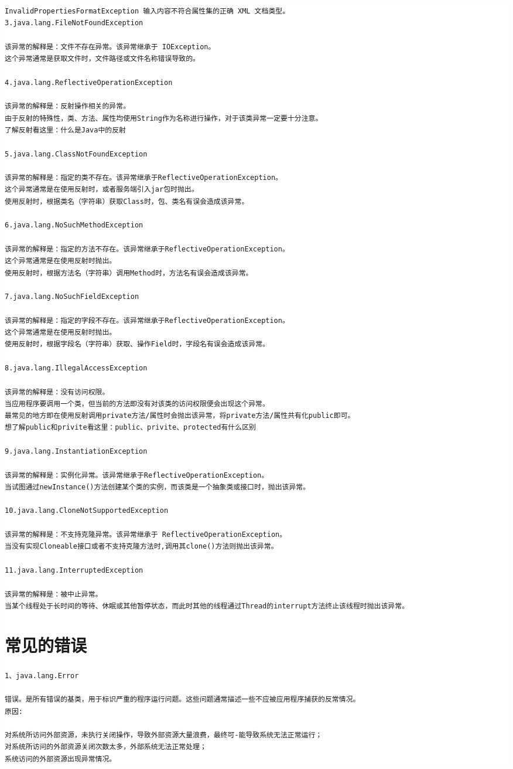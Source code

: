 ```
InvalidPropertiesFormatException 输入内容不符合属性集的正确 XML 文档类型。
3.java.lang.FileNotFoundException
 
该异常的解释是：文件不存在异常。该异常继承于 IOException。
这个异常通常是获取文件时，文件路径或文件名称错误导致的。
 
4.java.lang.ReflectiveOperationException
 
该异常的解释是：反射操作相关的异常。
由于反射的特殊性，类、方法、属性均使用String作为名称进行操作，对于该类异常一定要十分注意。
了解反射看这里：什么是Java中的反射
 
5.java.lang.ClassNotFoundException
 
该异常的解释是：指定的类不存在。该异常继承于ReflectiveOperationException。
这个异常通常是在使用反射时，或者服务端引入jar包时抛出。
使用反射时，根据类名（字符串）获取Class时，包、类名有误会造成该异常。
 
6.java.lang.NoSuchMethodException
 
该异常的解释是：指定的方法不存在。该异常继承于ReflectiveOperationException。
这个异常通常是在使用反射时抛出。
使用反射时，根据方法名（字符串）调用Method时，方法名有误会造成该异常。
 
7.java.lang.NoSuchFieldException
 
该异常的解释是：指定的字段不存在。该异常继承于ReflectiveOperationException。
这个异常通常是在使用反射时抛出。
使用反射时，根据字段名（字符串）获取、操作Field时，字段名有误会造成该异常。
 
8.java.lang.IllegalAccessException
 
该异常的解释是：没有访问权限。
当应用程序要调用一个类，但当前的方法即没有对该类的访问权限便会出现这个异常。
最常见的地方即在使用反射调用private方法/属性时会抛出该异常，将private方法/属性共有化public即可。
想了解public和privite看这里：public、privite、protected有什么区别
 
9.java.lang.InstantiationException
 
该异常的解释是：实例化异常。该异常继承于ReflectiveOperationException。
当试图通过newInstance()方法创建某个类的实例，而该类是一个抽象类或接口时，抛出该异常。
 
10.java.lang.CloneNotSupportedException
 
该异常的解释是：不支持克隆异常。该异常继承于 ReflectiveOperationException。
当没有实现Cloneable接口或者不支持克隆方法时,调用其clone()方法则抛出该异常。
 
11.java.lang.InterruptedException
 
该异常的解释是：被中止异常。
当某个线程处于长时间的等待、休眠或其他暂停状态，而此时其他的线程通过Thread的interrupt方法终止该线程时抛出该异常。
```
# 常见的错误
```
1、java.lang.Error
 
错误。是所有错误的基类，用于标识严重的程序运行问题。这些问题通常描述一些不应被应用程序捕获的反常情况。
原因:
 
对系统所访问外部资源，未执行关闭操作，导致外部资源大量浪费，最终可-能导致系统无法正常运行；
对系统所访问的外部资源关闭次数太多，外部系统无法正常处理；
系统访问的外部资源出现异常情况。
```